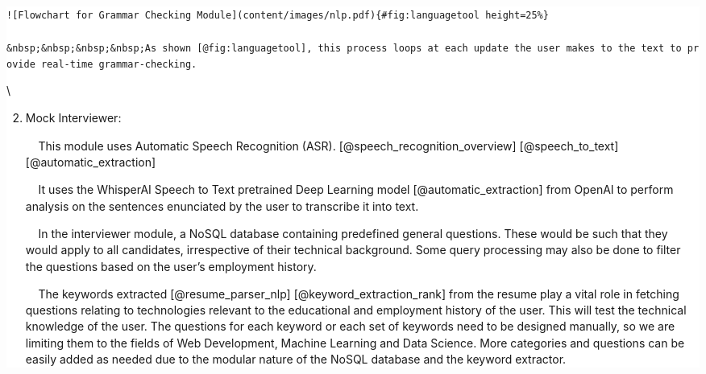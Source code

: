     ![Flowchart for Grammar Checking Module](content/images/nlp.pdf){#fig:languagetool height=25%}

    &nbsp;&nbsp;&nbsp;&nbsp;As shown [@fig:languagetool], this process loops at each update the user makes to the text to provide real-time grammar-checking.
\

2.	Mock Interviewer:

    &nbsp;&nbsp;&nbsp;&nbsp;This module uses Automatic Speech Recognition (ASR). [@speech_recognition_overview] [@speech_to_text] [@automatic_extraction]

    &nbsp;&nbsp;&nbsp;&nbsp;It uses the WhisperAI Speech to Text pretrained Deep Learning model [@automatic_extraction] from OpenAI to perform analysis on the sentences enunciated by the user to transcribe it into text.

    &nbsp;&nbsp;&nbsp;&nbsp;In the interviewer module, a NoSQL database containing predefined general questions. These would be such that they would apply to all candidates, irrespective of their technical background. Some query processing may also be done to filter the questions based on the user’s employment history.

    &nbsp;&nbsp;&nbsp;&nbsp;The keywords extracted [@resume_parser_nlp] [@keyword_extraction_rank] from the resume play a vital role in fetching questions relating to technologies relevant to the educational and employment history of the user. This will test the technical knowledge of the user. The questions for each keyword or each set of keywords need to be designed manually, so we are limiting them to the fields of Web Development, Machine Learning and Data Science. More categories and questions can be easily added as needed due to the modular nature of the NoSQL database and the keyword extractor.
